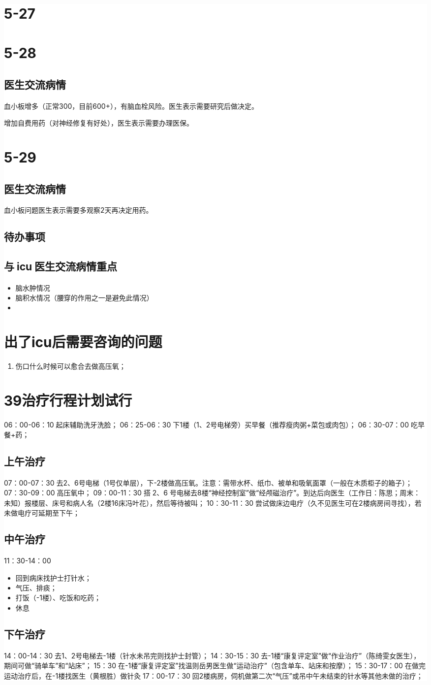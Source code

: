 # 5-27

# 5-28

## 医生交流病情

血小板增多（正常300，目前600+），有脑血栓风险。医生表示需要研究后做决定。

增加自费用药（对神经修复有好处），医生表示需要办理医保。

# 5-29

## 医生交流病情

血小板问题医生表示需要多观察2天再决定用药。



## 待办事项

## 与 icu 医生交流病情重点

- 脑水肿情况
- 脑积水情况（腰穿的作用之一是避免此情况）
- 

# 出了icu后需要咨询的问题

1. 伤口什么时候可以愈合去做高压氧；


# 39治疗行程计划试行

06：00-06：10 起床辅助洗牙洗脸；
06：25-06：30 下1楼（1、2号电梯旁）买早餐（推荐瘦肉粥+菜包或肉包）；
06：30-07：00 吃早餐+药；

## 上午治疗
07：00-07：30 去2、6号电梯（1号仅单层），下-2楼做高压氧。注意：需带水杯、纸巾、被单和吸氧面罩（一般在木质柜子的箱子）；
07：30-09：00 高压氧中；
09：00-11：30 搭 2、6 号电梯去8楼“神经控制室”做“经颅磁治疗”。到达后向医生（工作日：陈思；周末：未知）报楼层、床号和病人名（2楼16床冯叶花），然后等待被叫；
10：30-11：30 尝试做床边电疗（久不见医生可在2楼病房间寻找），若未做电疗可延期至下午；

## 中午治疗

11：30-14：00 
- 回到病床找护士打针水；
- 气压、排痰；
- 打饭（-1楼）、吃饭和吃药；
- 休息

## 下午治疗

14：00-14：30 去1、2号电梯去-1楼（针水未吊完则找护士封管）；
14：30-15：30 去-1楼“康复评定室”做“作业治疗”（陈绮雯女医生），期间可做“骑单车”和“站床”；
15：30 在-1楼“康复评定室”找温则岳男医生做“运动治疗”（包含单车、站床和按摩）；
15：30-17：00 在做完运动治疗后，在-1楼找医生（黄根胜）做针灸
17：00-17：30 回2楼病房，伺机做第二次“气压”或吊中午未结束的针水等其他未做的治疗；
